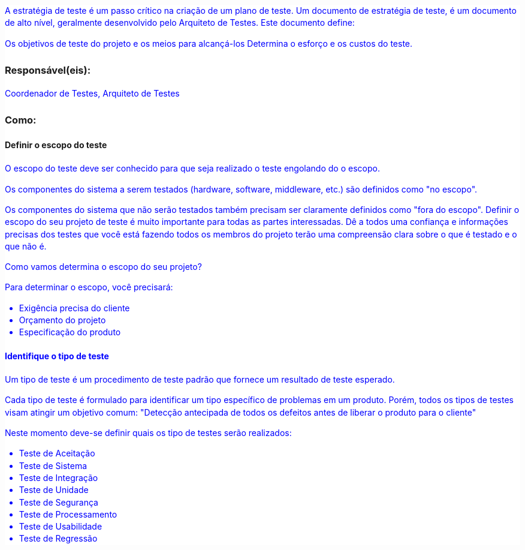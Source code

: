 <span style="color:blue">
A estratégia de teste é um passo crítico na criação de um plano de teste. Um documento de estratégia de teste, é um documento de alto nível, geralmente desenvolvido pelo Arquiteto de Testes. Este documento define:

Os objetivos de teste do projeto e os meios para alcançá-los Determina o esforço e os custos do teste.

</span>

### Responsável(eis):

<span style="color:blue">
  	Coordenador de Testes, Arquiteto de Testes
</span>

### Como:

#### Definir o escopo do teste

<span style="color:blue">

O escopo do teste deve ser conhecido para que seja realizado o teste engolando do o escopo.

Os componentes do sistema a serem testados (hardware, software, middleware, etc.) são definidos como "no escopo".

Os componentes do sistema que não serão testados também precisam ser claramente definidos como "fora do escopo". Definir o escopo do seu projeto de teste é muito importante para todas as partes interessadas. Dê a todos uma confiança e informações precisas dos testes que você está fazendo todos os membros do projeto terão uma compreensão clara sobre o que é testado e o que não é.

Como vamos determina o escopo do seu projeto?

Para determinar o escopo, você precisará:

  - Exigência precisa do cliente
  - Orçamento do projeto
  - Especificação do produto</span>

#### Identifique o tipo de teste

<span style="color:blue">

Um tipo de teste é um procedimento de teste padrão que fornece um resultado de teste esperado.

Cada tipo de teste é formulado para identificar um tipo específico de problemas em um produto. Porém, todos os tipos de testes visam atingir um objetivo comum: "Detecção antecipada de todos os defeitos antes de liberar o produto para o cliente"

Neste momento deve-se definir quais os tipo de testes serão realizados:

  - Teste de Aceitação
  - Teste de Sistema
  - Teste de Integração
  - Teste de Unidade
  - Teste de Segurança
  - Teste de Processamento
  - Teste de Usabilidade
  - Teste de Regressão
